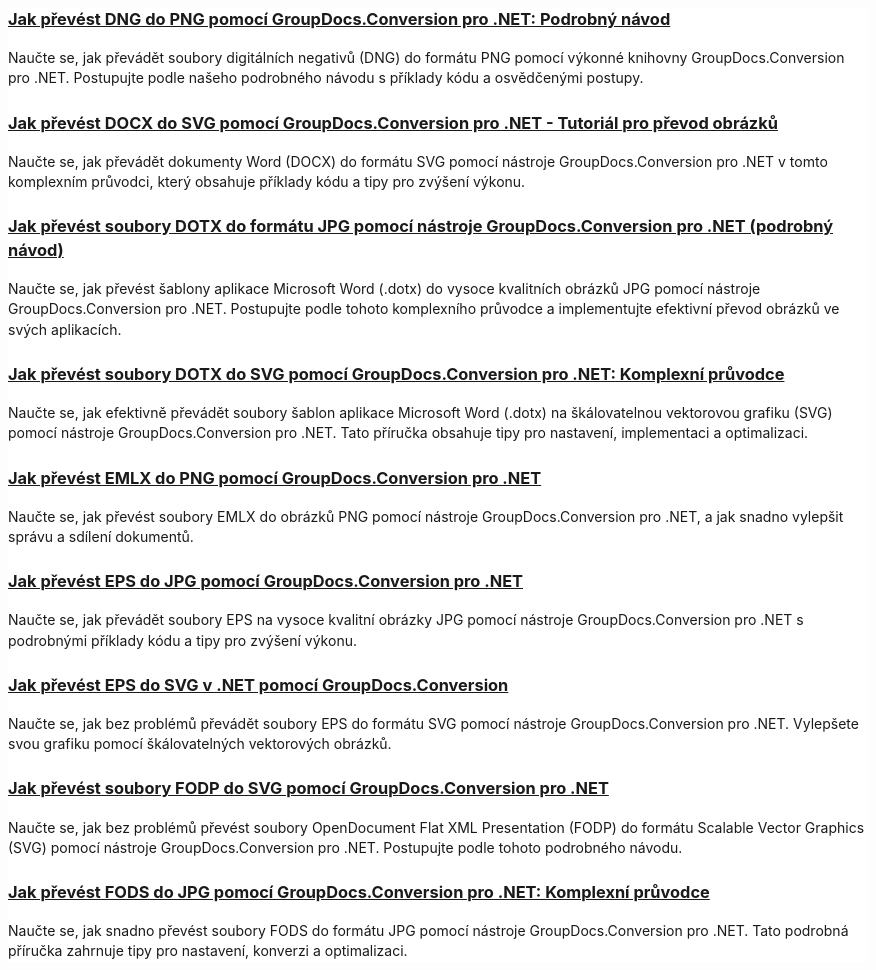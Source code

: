 ### [Jak převést DNG do PNG pomocí GroupDocs.Conversion pro .NET: Podrobný návod](./convert-dng-to-png-groupdocs-net/)
Naučte se, jak převádět soubory digitálních negativů (DNG) do formátu PNG pomocí výkonné knihovny GroupDocs.Conversion pro .NET. Postupujte podle našeho podrobného návodu s příklady kódu a osvědčenými postupy.

### [Jak převést DOCX do SVG pomocí GroupDocs.Conversion pro .NET - Tutoriál pro převod obrázků](./convert-docx-to-svg-groupdocs-net/)
Naučte se, jak převádět dokumenty Word (DOCX) do formátu SVG pomocí nástroje GroupDocs.Conversion pro .NET v tomto komplexním průvodci, který obsahuje příklady kódu a tipy pro zvýšení výkonu.

### [Jak převést soubory DOTX do formátu JPG pomocí nástroje GroupDocs.Conversion pro .NET (podrobný návod)](./convert-dotx-to-jpg-groupdocs-conversion-net/)
Naučte se, jak převést šablony aplikace Microsoft Word (.dotx) do vysoce kvalitních obrázků JPG pomocí nástroje GroupDocs.Conversion pro .NET. Postupujte podle tohoto komplexního průvodce a implementujte efektivní převod obrázků ve svých aplikacích.

### [Jak převést soubory DOTX do SVG pomocí GroupDocs.Conversion pro .NET: Komplexní průvodce](./convert-dotx-to-svg-groupdocs-net/)
Naučte se, jak efektivně převádět soubory šablon aplikace Microsoft Word (.dotx) na škálovatelnou vektorovou grafiku (SVG) pomocí nástroje GroupDocs.Conversion pro .NET. Tato příručka obsahuje tipy pro nastavení, implementaci a optimalizaci.

### [Jak převést EMLX do PNG pomocí GroupDocs.Conversion pro .NET](./convert-emlx-to-png-groupdocs-conversion-net/)
Naučte se, jak převést soubory EMLX do obrázků PNG pomocí nástroje GroupDocs.Conversion pro .NET, a jak snadno vylepšit správu a sdílení dokumentů.

### [Jak převést EPS do JPG pomocí GroupDocs.Conversion pro .NET](./eps-to-jpg-groupdocs-net/)
Naučte se, jak převádět soubory EPS na vysoce kvalitní obrázky JPG pomocí nástroje GroupDocs.Conversion pro .NET s podrobnými příklady kódu a tipy pro zvýšení výkonu.

### [Jak převést EPS do SVG v .NET pomocí GroupDocs.Conversion](./convert-eps-to-svg-groupdocs-net/)
Naučte se, jak bez problémů převádět soubory EPS do formátu SVG pomocí nástroje GroupDocs.Conversion pro .NET. Vylepšete svou grafiku pomocí škálovatelných vektorových obrázků.

### [Jak převést soubory FODP do SVG pomocí GroupDocs.Conversion pro .NET](./convert-fodp-svg-groupdocs-net/)
Naučte se, jak bez problémů převést soubory OpenDocument Flat XML Presentation (FODP) do formátu Scalable Vector Graphics (SVG) pomocí nástroje GroupDocs.Conversion pro .NET. Postupujte podle tohoto podrobného návodu.

### [Jak převést FODS do JPG pomocí GroupDocs.Conversion pro .NET: Komplexní průvodce](./convert-fods-to-jpg-groupdocs-conversion-net/)
Naučte se, jak snadno převést soubory FODS do formátu JPG pomocí nástroje GroupDocs.Conversion pro .NET. Tato podrobná příručka zahrnuje tipy pro nastavení, konverzi a optimalizaci.
